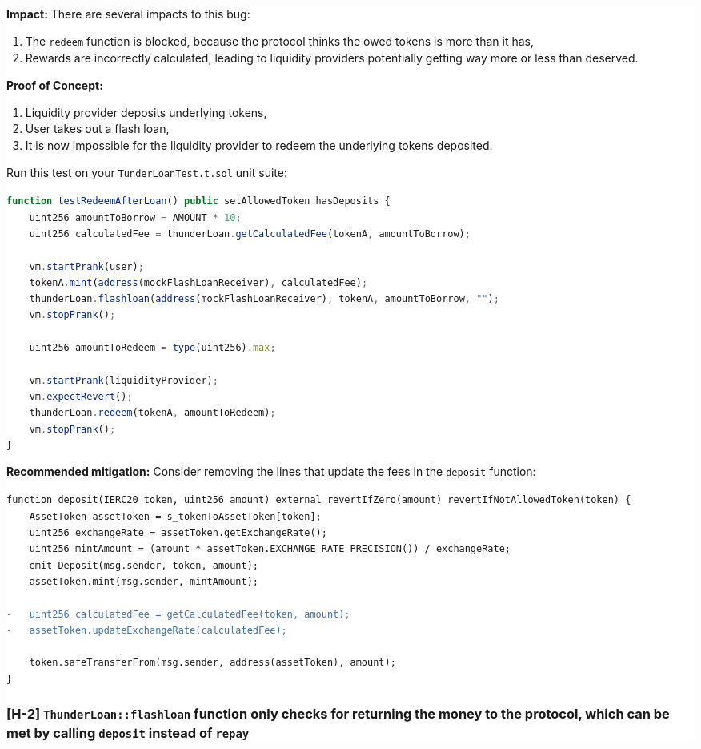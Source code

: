 **Impact:** There are several impacts to this bug:

1. The `redeem` function is blocked, because the protocol thinks the owed tokens is more than it has,
2. Rewards are incorrectly calculated, leading to liquidity providers potentially getting way more or less than deserved.

**Proof of Concept:**

1. Liquidity provider deposits underlying tokens,
2. User takes out a flash loan,
3. It is now impossible for the liquidity provider to redeem the underlying tokens deposited.

Run this test on your `TunderLoanTest.t.sol` unit suite:

```javascript
function testRedeemAfterLoan() public setAllowedToken hasDeposits {
    uint256 amountToBorrow = AMOUNT * 10;
    uint256 calculatedFee = thunderLoan.getCalculatedFee(tokenA, amountToBorrow);

    vm.startPrank(user);
    tokenA.mint(address(mockFlashLoanReceiver), calculatedFee);
    thunderLoan.flashloan(address(mockFlashLoanReceiver), tokenA, amountToBorrow, "");
    vm.stopPrank();

    uint256 amountToRedeem = type(uint256).max;

    vm.startPrank(liquidityProvider);
    vm.expectRevert();
    thunderLoan.redeem(tokenA, amountToRedeem);
    vm.stopPrank();
}
```

**Recommended mitigation:** Consider removing the lines that update the fees in the `deposit` function:

```diff
function deposit(IERC20 token, uint256 amount) external revertIfZero(amount) revertIfNotAllowedToken(token) {
    AssetToken assetToken = s_tokenToAssetToken[token];
    uint256 exchangeRate = assetToken.getExchangeRate();
    uint256 mintAmount = (amount * assetToken.EXCHANGE_RATE_PRECISION()) / exchangeRate;
    emit Deposit(msg.sender, token, amount);
    assetToken.mint(msg.sender, mintAmount);
    
-   uint256 calculatedFee = getCalculatedFee(token, amount);
-   assetToken.updateExchangeRate(calculatedFee);

    token.safeTransferFrom(msg.sender, address(assetToken), amount);
}
```


### [H-2] `ThunderLoan::flashloan` function only checks for returning the money to the protocol, which can be met by calling `deposit` instead of `repay`
